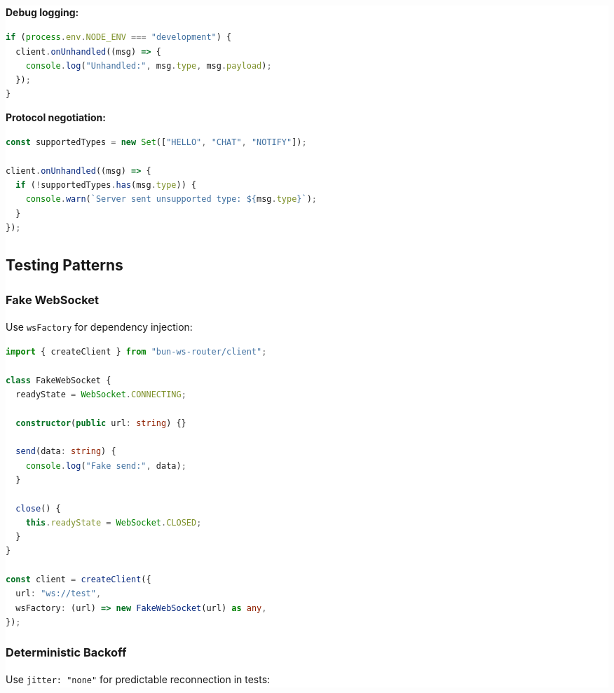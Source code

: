 **Debug logging:**

```typescript
if (process.env.NODE_ENV === "development") {
  client.onUnhandled((msg) => {
    console.log("Unhandled:", msg.type, msg.payload);
  });
}
```

**Protocol negotiation:**

```typescript
const supportedTypes = new Set(["HELLO", "CHAT", "NOTIFY"]);

client.onUnhandled((msg) => {
  if (!supportedTypes.has(msg.type)) {
    console.warn(`Server sent unsupported type: ${msg.type}`);
  }
});
```

## Testing Patterns

### Fake WebSocket

Use `wsFactory` for dependency injection:

```typescript
import { createClient } from "bun-ws-router/client";

class FakeWebSocket {
  readyState = WebSocket.CONNECTING;

  constructor(public url: string) {}

  send(data: string) {
    console.log("Fake send:", data);
  }

  close() {
    this.readyState = WebSocket.CLOSED;
  }
}

const client = createClient({
  url: "ws://test",
  wsFactory: (url) => new FakeWebSocket(url) as any,
});
```

### Deterministic Backoff

Use `jitter: "none"` for predictable reconnection in tests:
